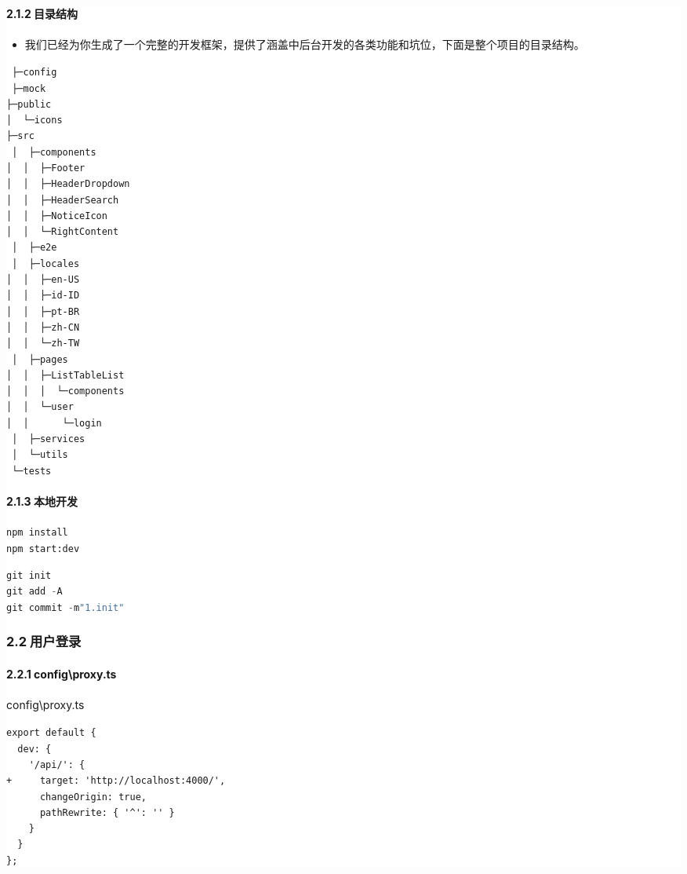  #### 2.1.2 目录结构 

* 我们已经为你生成了一个完整的开发框架，提供了涵盖中后台开发的各类功能和坑位，下面是整个项目的目录结构。

```
 ├─config 
 ├─mock   
├─public
│  └─icons
├─src
 │  ├─components 
│  │  ├─Footer
│  │  ├─HeaderDropdown
│  │  ├─HeaderSearch
│  │  ├─NoticeIcon
│  │  └─RightContent
 │  ├─e2e       
 │  ├─locales   
│  │  ├─en-US
│  │  ├─id-ID
│  │  ├─pt-BR
│  │  ├─zh-CN
│  │  └─zh-TW
 │  ├─pages    
│  │  ├─ListTableList
│  │  │  └─components
│  │  └─user
│  │      └─login
 │  ├─services 
 │  └─utils    
 └─tests       
```

 #### 2.1.3 本地开发 

```
npm install
npm start:dev
```

```javascript
git init
git add -A
git commit -m"1.init"
```

 ### 2.2 用户登录 

 #### 2.2.1 config\\proxy.ts 

config\\proxy.ts

```
export default {
  dev: {
    '/api/': {
+     target: 'http://localhost:4000/',
      changeOrigin: true,
      pathRewrite: { '^': '' }
    }
  }
};
```
